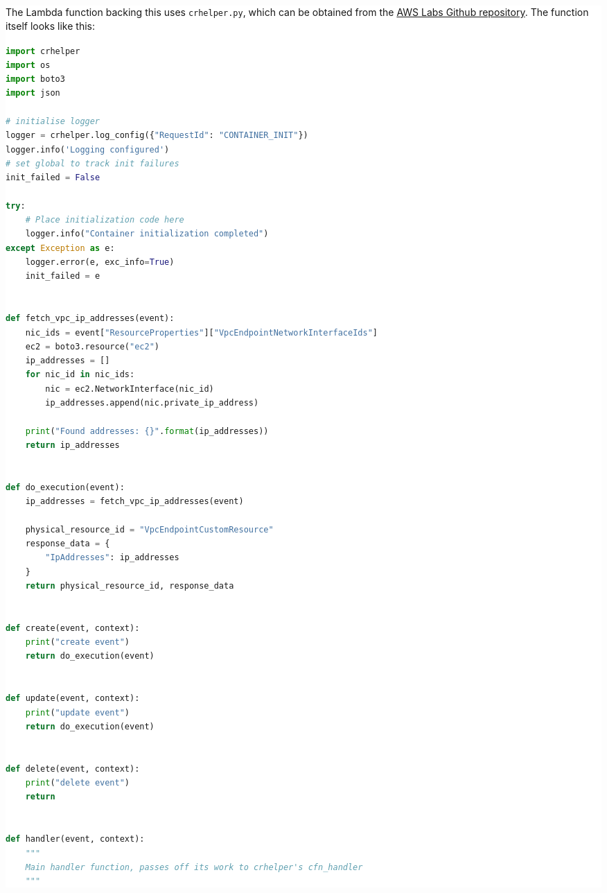 The Lambda function backing this uses `crhelper.py`, which can be obtained from the [AWS Labs Github repository](https://github.com/awslabs/aws-cloudformation-templates/blob/master/community/custom_resources/python_custom_resource_helper/crhelper.py). The function itself looks like this:
```python
import crhelper
import os
import boto3
import json

# initialise logger
logger = crhelper.log_config({"RequestId": "CONTAINER_INIT"})
logger.info('Logging configured')
# set global to track init failures
init_failed = False

try:
    # Place initialization code here
    logger.info("Container initialization completed")
except Exception as e:
    logger.error(e, exc_info=True)
    init_failed = e


def fetch_vpc_ip_addresses(event):
    nic_ids = event["ResourceProperties"]["VpcEndpointNetworkInterfaceIds"]
    ec2 = boto3.resource("ec2")
    ip_addresses = []
    for nic_id in nic_ids:
        nic = ec2.NetworkInterface(nic_id)
        ip_addresses.append(nic.private_ip_address)
    
    print("Found addresses: {}".format(ip_addresses))
    return ip_addresses


def do_execution(event):
    ip_addresses = fetch_vpc_ip_addresses(event)

    physical_resource_id = "VpcEndpointCustomResource"
    response_data = {
        "IpAddresses": ip_addresses
    }
    return physical_resource_id, response_data


def create(event, context):
    print("create event")
    return do_execution(event)


def update(event, context):
    print("update event")
    return do_execution(event)


def delete(event, context):
    print("delete event")
    return


def handler(event, context):
    """
    Main handler function, passes off its work to crhelper's cfn_handler
    """
```